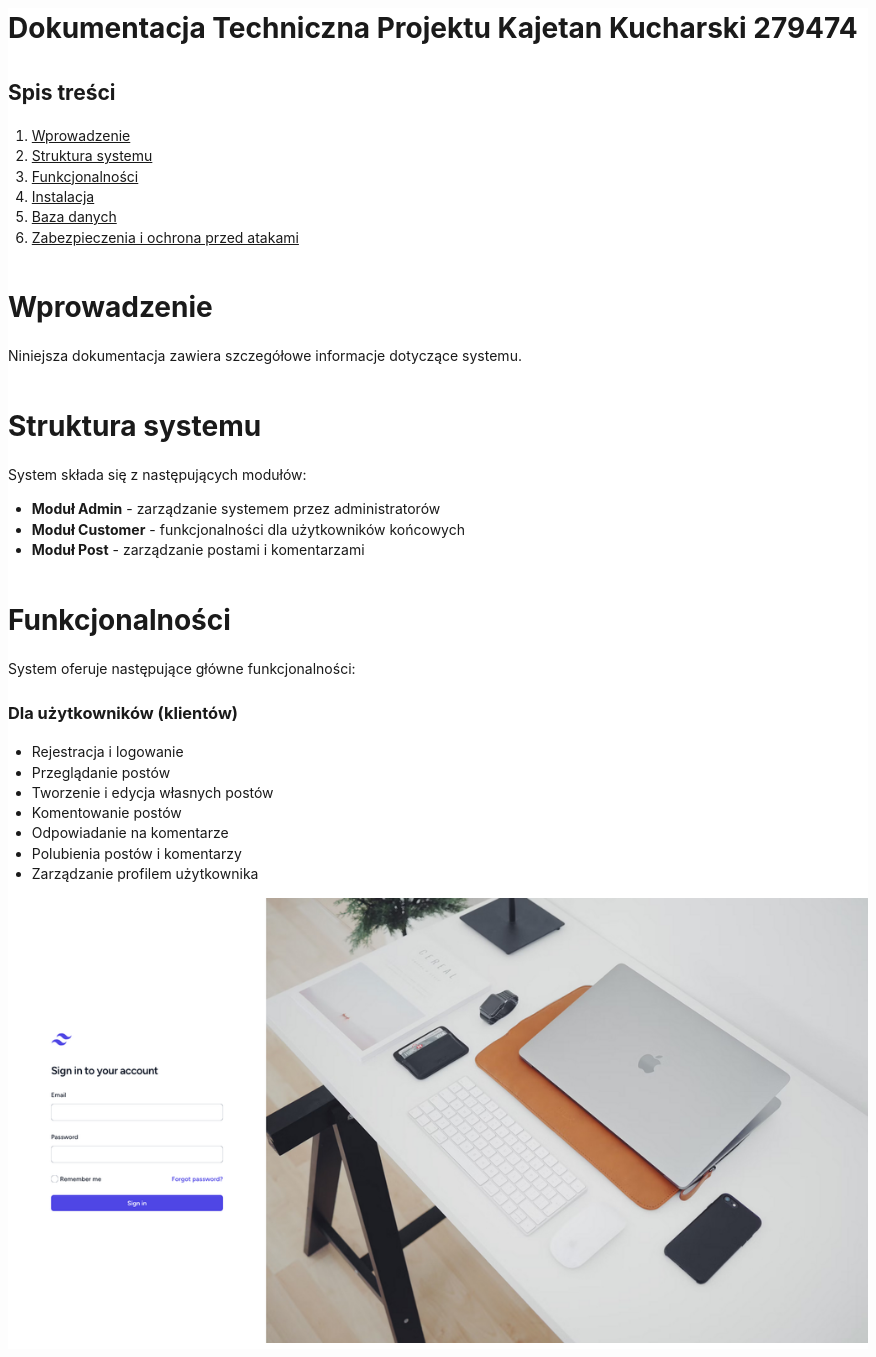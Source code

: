 # Dokumentacja Techniczna Projektu Kajetan Kucharski 279474

## Spis treści

1. [Wprowadzenie](#wprowadzenie)
2. [Struktura systemu](#struktura-systemu)
3. [Funkcjonalności](#funkcjonalności)
4. [Instalacja](#instalacja)
5. [Baza danych](#baza-danych)
6. [Zabezpieczenia i ochrona przed atakami](#zabezpieczenia-i-ochrona-przed-atakami)

# Wprowadzenie

Niniejsza dokumentacja zawiera szczegółowe informacje dotyczące systemu.

# Struktura systemu

System składa się z następujących modułów:

- **Moduł Admin** - zarządzanie systemem przez administratorów
- **Moduł Customer** - funkcjonalności dla użytkowników końcowych
- **Moduł Post** - zarządzanie postami i komentarzami

# Funkcjonalności

System oferuje następujące główne funkcjonalności:

### Dla użytkowników (klientów)
- Rejestracja i logowanie
- Przeglądanie postów
- Tworzenie i edycja własnych postów
- Komentowanie postów
- Odpowiadanie na komentarze
- Polubienia postów i komentarzy
- Zarządzanie profilem użytkownika

![login.png](screenshots/login.png)
